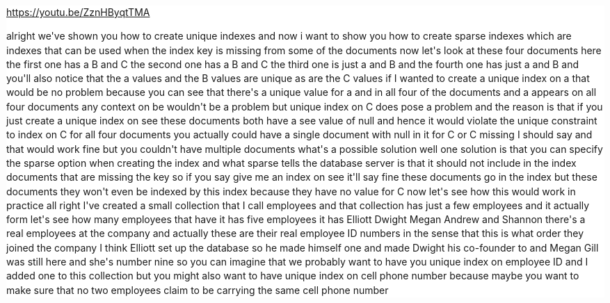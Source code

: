 https://youtu.be/ZznHByqtTMA


alright we've shown you how to create
unique indexes and now i want to show
you how to create sparse indexes which
are indexes that can be used when the
index key is missing from some of the
documents now let's look at these four
documents here the first one has a B and
C the second one has a B and C the third
one is just a and B and the fourth one
has just a and B and you'll also notice
that the a values and the B values are
unique as are the C values if I wanted
to create a unique index on a that would
be no problem because you can see that
there's a unique value for a and in all
four of the documents and a appears on
all four documents any context on be
wouldn't be a problem but unique index
on C does pose a problem and the reason
is that if you just create a unique
index on see these documents both have a
see value of null and hence it would
violate the unique constraint to index
on C for all four documents you actually
could have a single document with null
in it for C or C missing I should say
and that would work fine but you
couldn't have multiple documents what's
a possible solution well one solution is
that you can specify the sparse option
when creating the index and what sparse
tells the database server is that it
should not include in the index
documents that are missing the key so if
you say give me an index on see it'll
say fine these documents go in the index
but these documents they won't even be
indexed by this index because they have
no value for C now let's see how this
would work in practice all right I've
created a small collection that I call
employees and that collection has just a
few employees and it actually form let's
see how many employees that have it has
five employees it has Elliott Dwight
Megan Andrew and Shannon there's a real
employees at the company and actually
these are their real employee ID numbers
in the sense that this is what order
they joined the company I think Elliott
set up the database so he made himself
one and made Dwight his co-founder to
and Megan Gill was still here and she's
number nine so you can imagine that we
probably want to have you
unique index on employee ID and I added
one to this collection but you might
also want to have unique index on cell
phone number because maybe you want to
make sure that no two employees claim to
be carrying the same cell phone number